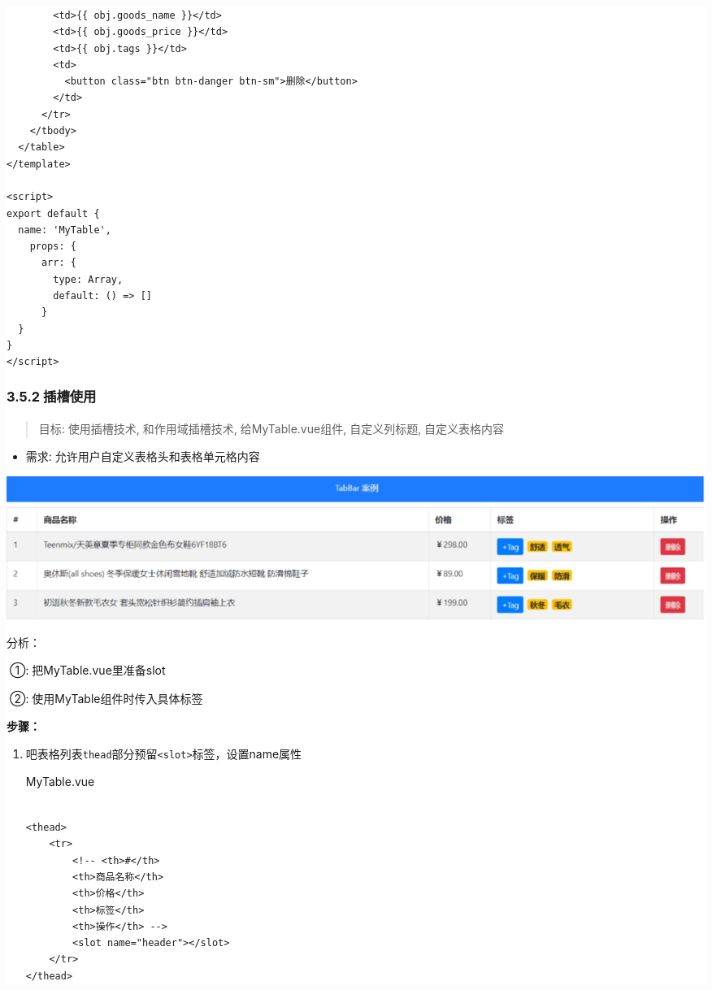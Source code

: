    ```vue
           <td>{{ obj.goods_name }}</td>
           <td>{{ obj.goods_price }}</td>
           <td>{{ obj.tags }}</td>
           <td>
             <button class="btn btn-danger btn-sm">删除</button>
           </td>
         </tr>
       </tbody>
     </table>
   </template>
   
   <script>
   export default {
     name: 'MyTable',
       props: {
         arr: {
           type: Array,
           default: () => []
         }
     }
   }
   </script>
   ```

### 3.5.2 插槽使用

> 目标: 使用插槽技术, 和作用域插槽技术, 给MyTable.vue组件, 自定义列标题, 自定义表格内容

* 需求: 允许用户自定义表格头和表格单元格内容

![image-20220611113310927](images/image-20220611113310927.png)

分析：

​	①: 把MyTable.vue里准备slot

​	②: 使用MyTable组件时传入具体标签

**步骤：**

1. 吧表格列表`thead`部分预留`<slot>`标签，设置name属性

   MyTable.vue

   ```vue
   
   <thead>
       <tr>
           <!-- <th>#</th>
           <th>商品名称</th>
           <th>价格</th>
           <th>标签</th>
           <th>操作</th> -->
           <slot name="header"></slot>
       </tr>
   </thead>
   ```

